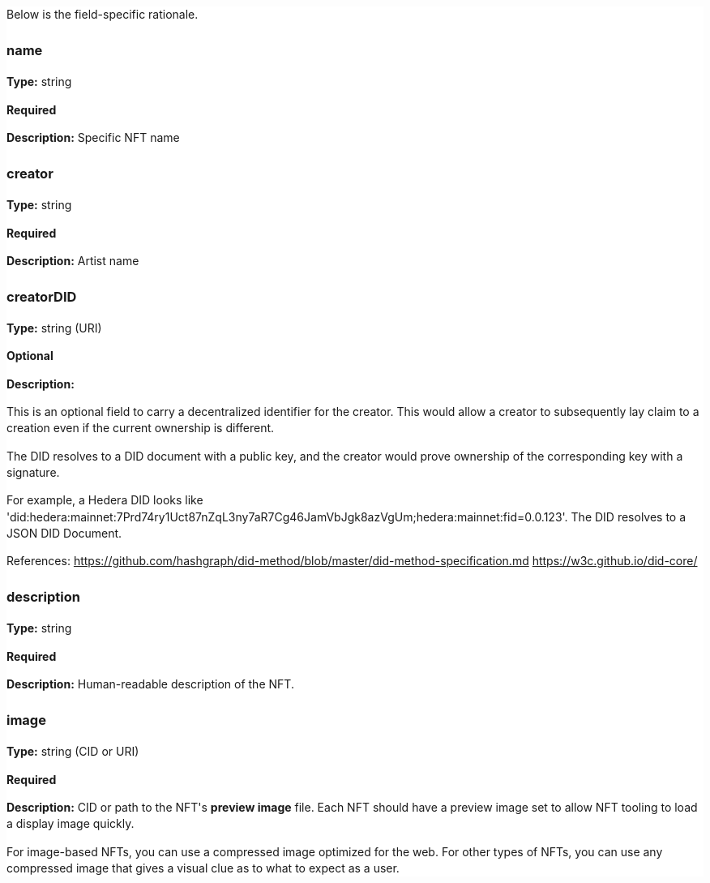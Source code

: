 Below is the field-specific rationale.

### name

**Type:** string

**Required**

**Description:** Specific NFT name


### creator

**Type:** string

**Required**

**Description:** Artist name


### creatorDID

**Type:** string (URI)

**Optional**

**Description:** 

This is an optional field to carry a decentralized identifier for the creator. This would allow a creator to subsequently lay claim to a creation even if the current ownership is different.

The DID resolves to a DID document with a public key, and the creator would prove ownership of the corresponding key with a signature.

For example, a Hedera DID looks like 'did:hedera:mainnet:7Prd74ry1Uct87nZqL3ny7aR7Cg46JamVbJgk8azVgUm;hedera:mainnet:fid=0.0.123'. The DID resolves to a JSON DID Document.

References: 
https://github.com/hashgraph/did-method/blob/master/did-method-specification.md
https://w3c.github.io/did-core/


### description

**Type:** string

**Required**

**Description:** Human-readable description of the NFT.


### image

**Type:** string (CID or URI)

**Required**

**Description:** CID or path to the NFT's **preview image** file. Each NFT should have a preview image set to allow NFT tooling to load a display image quickly. 

For image-based NFTs, you can use a compressed image optimized for the web. For other types of NFTs, you can use any compressed image that gives a visual clue as to what to expect as a user. 
